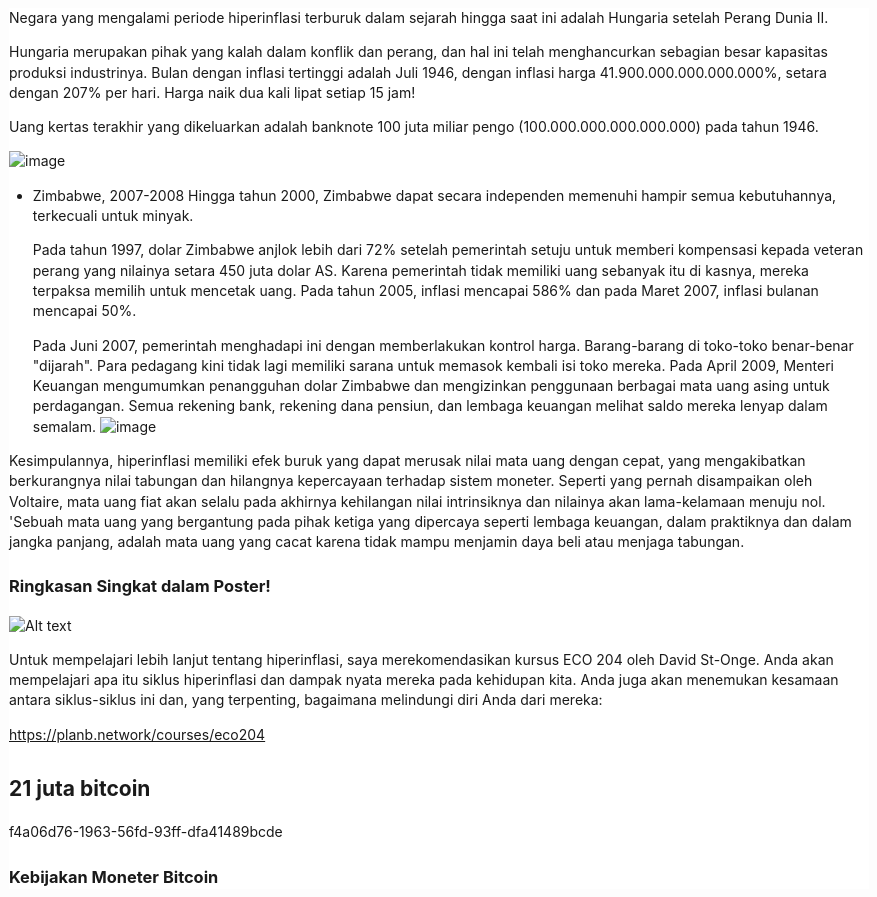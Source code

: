   Negara yang mengalami periode hiperinflasi terburuk dalam sejarah hingga saat ini adalah Hungaria setelah Perang Dunia II.

  Hungaria merupakan pihak yang kalah dalam konflik dan perang, dan hal ini telah menghancurkan sebagian besar kapasitas produksi industrinya. Bulan dengan inflasi tertinggi adalah Juli 1946, dengan inflasi harga 41.900.000.000.000.000%, setara dengan 207% per hari. Harga naik dua kali lipat setiap 15 jam!

  Uang kertas terakhir yang dikeluarkan adalah banknote 100 juta miliar pengo (100.000.000.000.000.000) pada tahun 1946.

![image](assets/en/chapter3/6.webp)

- Zimbabwe, 2007-2008
  Hingga tahun 2000, Zimbabwe dapat secara independen memenuhi hampir semua kebutuhannya, terkecuali untuk minyak.

  Pada tahun 1997, dolar Zimbabwe anjlok lebih dari 72% setelah pemerintah setuju untuk memberi kompensasi kepada veteran perang yang nilainya setara 450 juta dolar AS. Karena pemerintah tidak memiliki uang sebanyak itu di kasnya, mereka terpaksa memilih untuk mencetak uang. Pada tahun 2005, inflasi mencapai 586% dan pada Maret 2007, inflasi bulanan mencapai 50%.

  Pada Juni 2007, pemerintah menghadapi ini dengan memberlakukan kontrol harga. Barang-barang di toko-toko benar-benar "dijarah". Para pedagang kini tidak lagi memiliki sarana untuk memasok kembali isi toko mereka.
  Pada April 2009, Menteri Keuangan mengumumkan penangguhan dolar Zimbabwe dan mengizinkan penggunaan berbagai mata uang asing untuk perdagangan. Semua rekening bank, rekening dana pensiun, dan lembaga keuangan melihat saldo mereka lenyap dalam semalam.
  ![image](assets/en/chapter3/7.webp)

Kesimpulannya, hiperinflasi memiliki efek buruk yang dapat merusak nilai mata uang dengan cepat, yang mengakibatkan berkurangnya nilai tabungan dan hilangnya kepercayaan terhadap sistem moneter. Seperti yang pernah disampaikan oleh Voltaire, mata uang fiat akan selalu pada akhirnya kehilangan nilai intrinsiknya dan nilainya akan lama-kelamaan menuju nol.
'Sebuah mata uang yang bergantung pada pihak ketiga yang dipercaya seperti lembaga keuangan, dalam praktiknya dan dalam jangka panjang, adalah mata uang yang cacat karena tidak mampu menjamin daya beli atau menjaga tabungan.

### Ringkasan Singkat dalam Poster!

![Alt text](assets/posters/en/5._hyperinflation.webp)

Untuk mempelajari lebih lanjut tentang hiperinflasi, saya merekomendasikan kursus ECO 204 oleh David St-Onge. Anda akan mempelajari apa itu siklus hiperinflasi dan dampak nyata mereka pada kehidupan kita. Anda juga akan menemukan kesamaan antara siklus-siklus ini dan, yang terpenting, bagaimana melindungi diri Anda dari mereka:

https://planb.network/courses/eco204

## 21 juta bitcoin

<chapterId>f4a06d76-1963-56fd-93ff-dfa41489bcde</chapterId>

### Kebijakan Moneter Bitcoin
